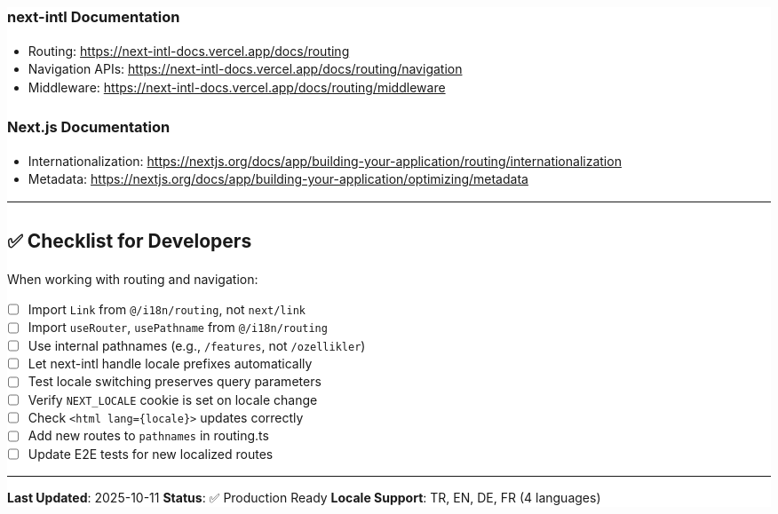 ### next-intl Documentation
- Routing: https://next-intl-docs.vercel.app/docs/routing
- Navigation APIs: https://next-intl-docs.vercel.app/docs/routing/navigation
- Middleware: https://next-intl-docs.vercel.app/docs/routing/middleware

### Next.js Documentation
- Internationalization: https://nextjs.org/docs/app/building-your-application/routing/internationalization
- Metadata: https://nextjs.org/docs/app/building-your-application/optimizing/metadata

---

## ✅ Checklist for Developers

When working with routing and navigation:

- [ ] Import `Link` from `@/i18n/routing`, not `next/link`
- [ ] Import `useRouter`, `usePathname` from `@/i18n/routing`
- [ ] Use internal pathnames (e.g., `/features`, not `/ozellikler`)
- [ ] Let next-intl handle locale prefixes automatically
- [ ] Test locale switching preserves query parameters
- [ ] Verify `NEXT_LOCALE` cookie is set on locale change
- [ ] Check `<html lang={locale}>` updates correctly
- [ ] Add new routes to `pathnames` in routing.ts
- [ ] Update E2E tests for new localized routes

---

**Last Updated**: 2025-10-11
**Status**: ✅ Production Ready
**Locale Support**: TR, EN, DE, FR (4 languages)
